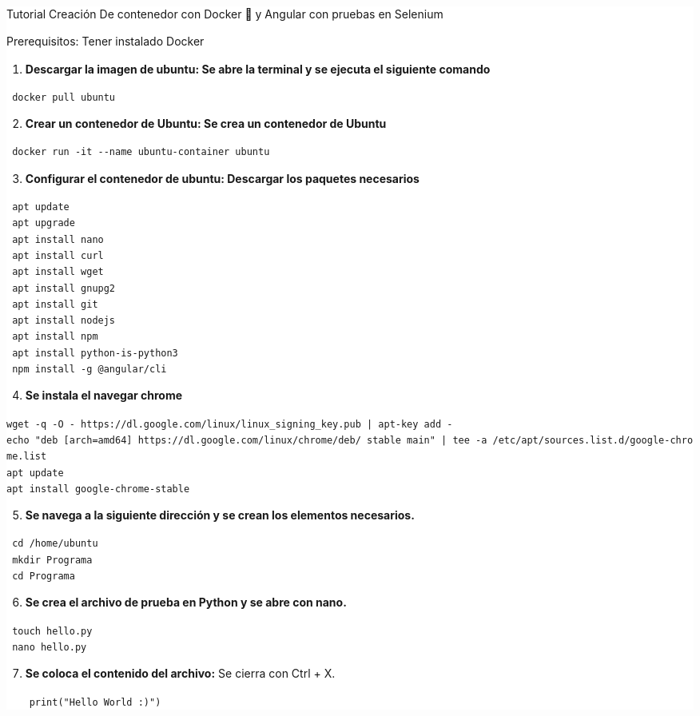 Tutorial Creación De contenedor con Docker 🐳 y Angular con pruebas en Selenium

Prerequisitos: Tener instalado Docker

1. **Descargar la imagen de ubuntu: Se abre la terminal y se ejecuta el siguiente comando**

```shell notranslate position-relative overflow-auto
 docker pull ubuntu
```

2. **Crear un contenedor de Ubuntu: Se crea un contenedor de Ubuntu**

```shell notranslate position-relative overflow-auto
 docker run -it --name ubuntu-container ubuntu
```

3. **Configurar el contenedor de ubuntu: Descargar los paquetes necesarios**

```shell notranslate position-relative overflow-auto
 apt update
 apt upgrade
 apt install nano
 apt install curl
 apt install wget
 apt install gnupg2
 apt install git
 apt install nodejs
 apt install npm
 apt install python-is-python3
 npm install -g @angular/cli
```

4. **Se instala el navegar chrome**

```shell notranslate position-relative overflow-auto
wget -q -O - https://dl.google.com/linux/linux_signing_key.pub | apt-key add -
echo "deb [arch=amd64] https://dl.google.com/linux/chrome/deb/ stable main" | tee -a /etc/apt/sources.list.d/google-chrome.list
apt update
apt install google-chrome-stable
```

5. **Se navega a la siguiente dirección y se crean los elementos necesarios.**

```shell notranslate position-relative overflow-auto
 cd /home/ubuntu
 mkdir Programa
 cd Programa
```

6. **Se crea el archivo de prueba en Python y se abre con nano.**

```shell notranslate position-relative overflow-auto
 touch hello.py
 nano hello.py
```

7. **Se coloca el contenido del archivo:** Se cierra con Ctrl + X.

```shell notranslate position-relative overflow-auto
    print("Hello World :)")
```
